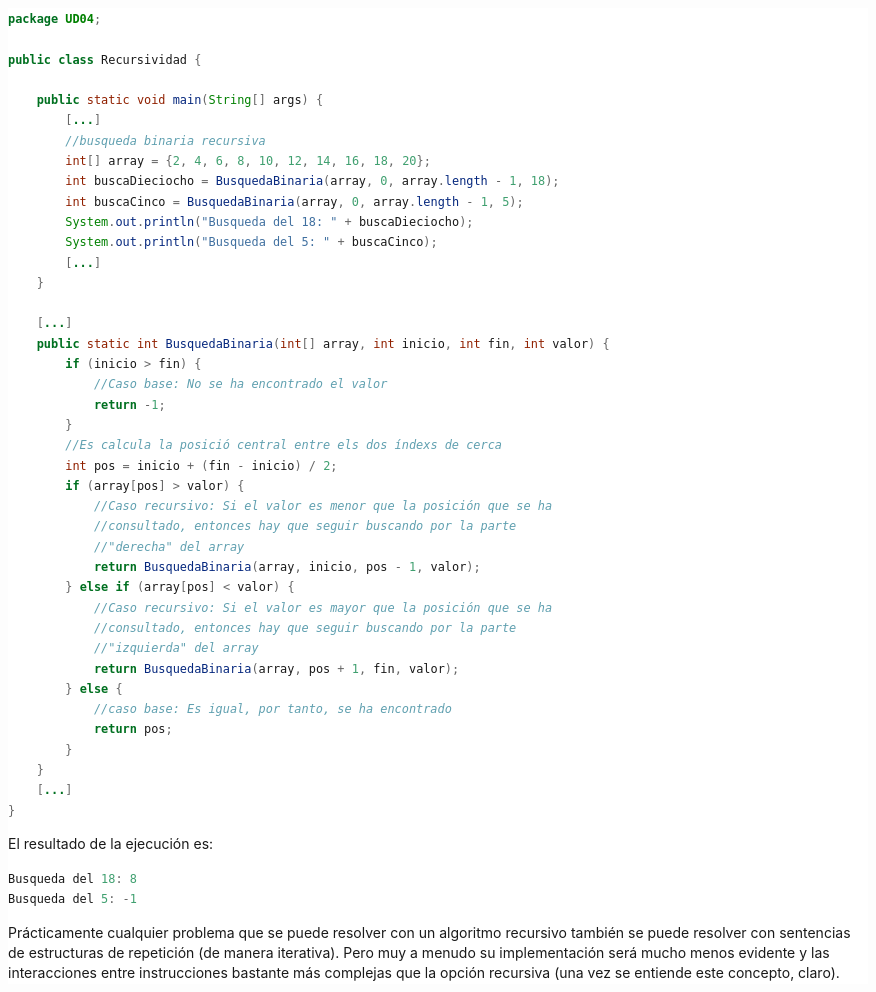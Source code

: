 ```java
package UD04;

public class Recursividad {

    public static void main(String[] args) {
        [...]
        //busqueda binaria recursiva
        int[] array = {2, 4, 6, 8, 10, 12, 14, 16, 18, 20};
        int buscaDieciocho = BusquedaBinaria(array, 0, array.length - 1, 18);
        int buscaCinco = BusquedaBinaria(array, 0, array.length - 1, 5);
        System.out.println("Busqueda del 18: " + buscaDieciocho);
        System.out.println("Busqueda del 5: " + buscaCinco);
        [...]
    }

	[...]
    public static int BusquedaBinaria(int[] array, int inicio, int fin, int valor) {
        if (inicio > fin) {
            //Caso base: No se ha encontrado el valor
            return -1;
        }
        //Es calcula la posició central entre els dos índexs de cerca
        int pos = inicio + (fin - inicio) / 2;
        if (array[pos] > valor) {
            //Caso recursivo: Si el valor es menor que la posición que se ha 
            //consultado, entonces hay que seguir buscando por la parte 
            //"derecha" del array
            return BusquedaBinaria(array, inicio, pos - 1, valor);
        } else if (array[pos] < valor) {
            //Caso recursivo: Si el valor es mayor que la posición que se ha
            //consultado, entonces hay que seguir buscando por la parte 
            //"izquierda" del array
            return BusquedaBinaria(array, pos + 1, fin, valor);
        } else {
            //caso base: Es igual, por tanto, se ha encontrado
            return pos;
        }
    }
    [...]
}
```

El resultado de la ejecución es:

```java
Busqueda del 18: 8
Busqueda del 5: -1
```

Prácticamente cualquier problema que se puede resolver con un algoritmo recursivo también se puede resolver con sentencias de estructuras de repetición (de manera iterativa). Pero muy a menudo su implementación será mucho menos evidente y las interacciones entre instrucciones bastante más complejas que la opción recursiva (una vez se entiende este concepto, claro).
